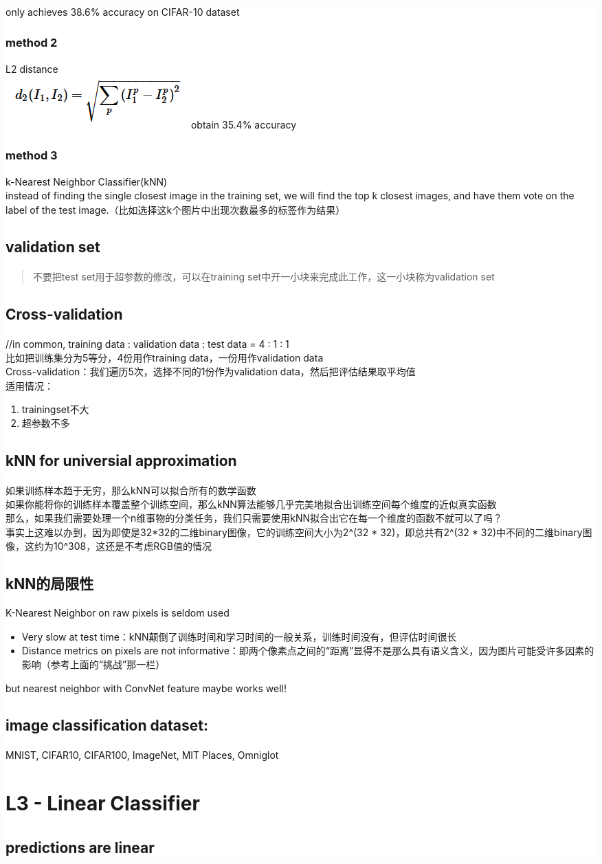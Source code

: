 only achieves 38.6% accuracy on CIFAR-10 dataset
### method 2
L2 distance  
![Alt text](image-2.png)
obtain 35.4% accuracy
### method 3
k-Nearest Neighbor Classifier(kNN)  
instead of finding the single closest image in the training set, we will find the top k closest images, and have them vote on the label of the test image.（比如选择这k个图片中出现次数最多的标签作为结果）  

## validation set
> 不要把test set用于超参数的修改，可以在training set中开一小块来完成此工作，这一小块称为validation set

## Cross-validation
//in common, training data : validation data : test data = 4 : 1 : 1  
比如把训练集分为5等分，4份用作training data，一份用作validation data  
Cross-validation：我们遍历5次，选择不同的1份作为validation data，然后把评估结果取平均值  
适用情况：
1. trainingset不大
2. 超参数不多

## kNN for universial approximation
如果训练样本趋于无穷，那么kNN可以拟合所有的数学函数  
如果你能将你的训练样本覆盖整个训练空间，那么kNN算法能够几乎完美地拟合出训练空间每个维度的近似真实函数  
那么，如果我们需要处理一个n维事物的分类任务，我们只需要使用kNN拟合出它在每一个维度的函数不就可以了吗？  
事实上这难以办到，因为即使是32*32的二维binary图像，它的训练空间大小为2^(32 * 32)，即总共有2^(32 * 32)中不同的二维binary图像，这约为10^308，这还是不考虑RGB值的情况

## kNN的局限性
K-Nearest Neighbor on raw pixels is seldom used
- Very slow at test time：kNN颠倒了训练时间和学习时间的一般关系，训练时间没有，但评估时间很长
- Distance metrics on pixels are not informative：即两个像素点之间的“距离”显得不是那么具有语义含义，因为图片可能受许多因素的影响（参考上面的“挑战”那一栏）

but nearest neighbor with ConvNet feature maybe works well!
## image classification dataset: 
MNIST, CIFAR10, CIFAR100, ImageNet, MIT Places, Omniglot

# L3 - Linear Classifier
## predictions are linear